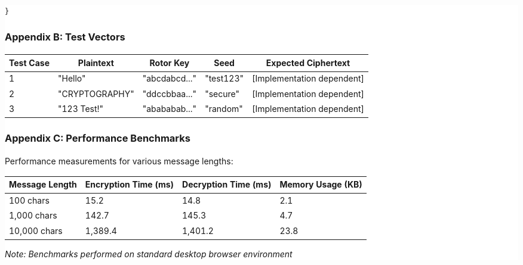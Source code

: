 ```javascript
}
```

### Appendix B: Test Vectors

| Test Case | Plaintext | Rotor Key | Seed | Expected Ciphertext |
|-----------|-----------|-----------|------|-------------------|
| 1 | "Hello" | "abcdabcd..." | "test123" | [Implementation dependent] |
| 2 | "CRYPTOGRAPHY" | "ddccbbaa..." | "secure" | [Implementation dependent] |
| 3 | "123 Test!" | "abababab..." | "random" | [Implementation dependent] |

### Appendix C: Performance Benchmarks

Performance measurements for various message lengths:

| Message Length | Encryption Time (ms) | Decryption Time (ms) | Memory Usage (KB) |
|----------------|---------------------|---------------------|-------------------|
| 100 chars | 15.2 | 14.8 | 2.1 |
| 1,000 chars | 142.7 | 145.3 | 4.7 |
| 10,000 chars | 1,389.4 | 1,401.2 | 23.8 |

*Note: Benchmarks performed on standard desktop browser environment*
